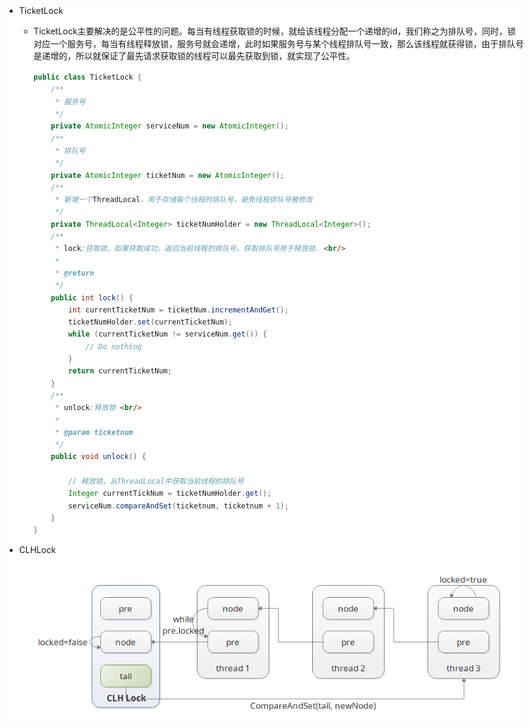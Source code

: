 - TicketLock

  - TicketLock主要解决的是公平性的问题。每当有线程获取锁的时候，就给该线程分配一个递增的id，我们称之为排队号，同时，锁对应一个服务号，每当有线程释放锁，服务号就会递增，此时如果服务号与某个线程排队号一致，那么该线程就获得锁，由于排队号是递增的，所以就保证了最先请求获取锁的线程可以最先获取到锁，就实现了公平性。

    ```java
    public class TicketLock {
        /**
         * 服务号
         */
        private AtomicInteger serviceNum = new AtomicInteger();
        /**
         * 排队号
         */
        private AtomicInteger ticketNum = new AtomicInteger();
        /**
         * 新增一个ThreadLocal，用于存储每个线程的排队号，避免线程排队号被修改
         */
        private ThreadLocal<Integer> ticketNumHolder = new ThreadLocal<Integer>();
        /**
         * lock:获取锁，如果获取成功，返回当前线程的排队号，获取排队号用于释放锁. <br/>
         *
         * @return
         */
        public int lock() {
            int currentTicketNum = ticketNum.incrementAndGet();
            ticketNumHolder.set(currentTicketNum);
            while (currentTicketNum != serviceNum.get()) {
                // Do nothing
            }
            return currentTicketNum;
        }
        /**
         * unlock:释放锁 <br/>
         *
         * @param ticketnum
         */
        public void unlock() {
            
            // 释放锁，从ThreadLocal中获取当前线程的排队号
            Integer currentTickNum = ticketNumHolder.get();
            serviceNum.compareAndSet(ticketnum, ticketnum + 1);
        }
    }
    ```

- CLHLock

  ![image-20231109104015280](images\CLHLock.png)
